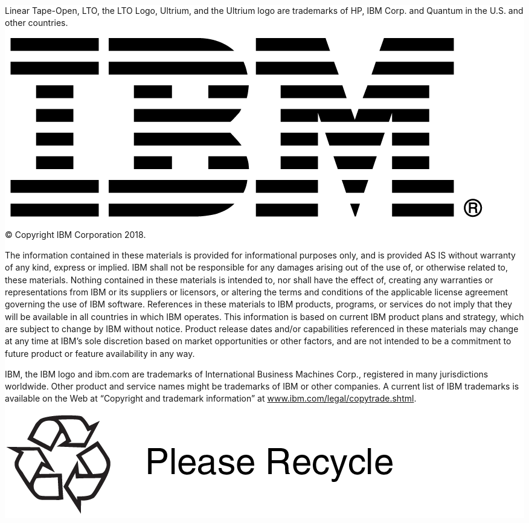 Linear Tape-Open, LTO, the LTO Logo, Ultrium, and the Ultrium logo are
trademarks of HP, IBM Corp. and Quantum in the U.S. and other countries.

![IBM-600dpi-1](./media/image16.png)

© Copyright IBM Corporation 2018.

The information contained in these materials is provided for
informational purposes only, and is provided AS IS without warranty of
any kind, express or implied. IBM shall not be responsible for any
damages arising out of the use of, or otherwise related to, these
materials. Nothing contained in these materials is intended to, nor
shall have the effect of, creating any warranties or representations
from IBM or its suppliers or licensors, or altering the terms and
conditions of the applicable license agreement governing the use of IBM
software. References in these materials to IBM products, programs, or
services do not imply that they will be available in all countries in
which IBM operates. This information is based on current IBM product
plans and strategy, which are subject to change by IBM without notice.
Product release dates and/or capabilities referenced in these materials
may change at any time at IBM’s sole discretion based on market
opportunities or other factors, and are not intended to be a commitment
to future product or feature availability in any way.

IBM, the IBM logo and ibm.com are trademarks of International Business
Machines Corp., registered in many jurisdictions worldwide. Other
product and service names might be trademarks of IBM or other companies.
A current list of IBM trademarks is available on the Web at “Copyright
and trademark information” at www.ibm.com/legal/copytrade.shtml.

![Please Recycle](./media/image17.png)
